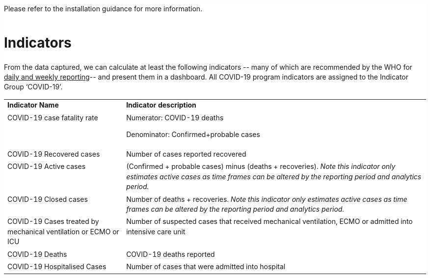 Please refer to the installation guidance for more information. 


# Indicators

From the data captured, we can calculate at least the following indicators -- many of which are recommended by the WHO for [daily and weekly reporting](https://apps.who.int/iris/bitstream/handle/10665/331506/WHO-2019-nCoV-SurveillanceGuidance-2020.6-eng.pdf)-- and present them in a dashboard. All COVID-19 program indicators are assigned to the Indicator Group ‘COVID-19’.


<table>
  <tr>
   <td><strong>Indicator Name</strong>
   </td>
   <td><strong>Indicator description</strong>
   </td>
  </tr>
  <tr>
   <td>COVID-19 case fatality rate
   </td>
   <td>Numerator: COVID-19 deaths
<p>
Denominator: Confirmed+probable cases
   </td>
  </tr>
  <tr>
   <td>COVID-19 Recovered cases
   </td>
   <td>Number of cases reported recovered
   </td>
  </tr>
  <tr>
   <td>COVID-19 Active cases
   </td>
   <td>(Confirmed + probable cases) minus (deaths + recoveries). <em>Note this indicator only estimates active cases as time frames can be altered by the reporting period and analytics period. </em>
   </td>
  </tr>
  <tr>
   <td>COVID-19 Closed cases
   </td>
   <td>Number of deaths + recoveries. <em>Note this indicator only estimates active cases as time frames can be altered by the reporting period and analytics period. </em>
   </td>
  </tr>
  <tr>
   <td>COVID-19 Cases treated by mechanical ventilation or ECMO or ICU
   </td>
   <td>Number of suspected cases that received mechanical ventilation, ECMO or admitted into intensive care unit
   </td>
  </tr>
  <tr>
   <td>COVID-19 Deaths
   </td>
   <td>COVID-19 deaths reported
   </td>
  </tr>
  <tr>
   <td>COVID-19 Hospitalised Cases
   </td>
   <td>Number of cases that were admitted into hospital
   </td>
